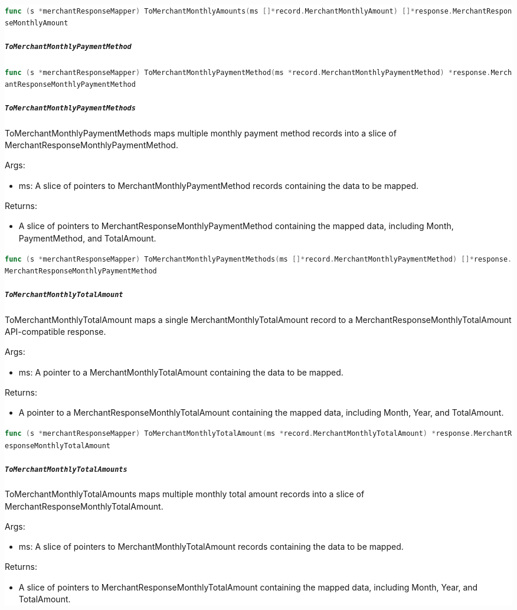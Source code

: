 ```go
func (s *merchantResponseMapper) ToMerchantMonthlyAmounts(ms []*record.MerchantMonthlyAmount) []*response.MerchantResponseMonthlyAmount
```

##### `ToMerchantMonthlyPaymentMethod`

```go
func (s *merchantResponseMapper) ToMerchantMonthlyPaymentMethod(ms *record.MerchantMonthlyPaymentMethod) *response.MerchantResponseMonthlyPaymentMethod
```

##### `ToMerchantMonthlyPaymentMethods`

ToMerchantMonthlyPaymentMethods maps multiple monthly payment method records into a slice of MerchantResponseMonthlyPaymentMethod.

Args:
  - ms: A slice of pointers to MerchantMonthlyPaymentMethod records containing the data to be mapped.

Returns:
  - A slice of pointers to MerchantResponseMonthlyPaymentMethod containing the mapped data, including
    Month, PaymentMethod, and TotalAmount.

```go
func (s *merchantResponseMapper) ToMerchantMonthlyPaymentMethods(ms []*record.MerchantMonthlyPaymentMethod) []*response.MerchantResponseMonthlyPaymentMethod
```

##### `ToMerchantMonthlyTotalAmount`

ToMerchantMonthlyTotalAmount maps a single MerchantMonthlyTotalAmount record to a
MerchantResponseMonthlyTotalAmount API-compatible response.

Args:
  - ms: A pointer to a MerchantMonthlyTotalAmount containing the data to be mapped.

Returns:
  - A pointer to a MerchantResponseMonthlyTotalAmount containing the mapped data, including
    Month, Year, and TotalAmount.

```go
func (s *merchantResponseMapper) ToMerchantMonthlyTotalAmount(ms *record.MerchantMonthlyTotalAmount) *response.MerchantResponseMonthlyTotalAmount
```

##### `ToMerchantMonthlyTotalAmounts`

ToMerchantMonthlyTotalAmounts maps multiple monthly total amount records into a slice of
MerchantResponseMonthlyTotalAmount.

Args:
  - ms: A slice of pointers to MerchantMonthlyTotalAmount records containing the data
    to be mapped.

Returns:
  - A slice of pointers to MerchantResponseMonthlyTotalAmount containing the mapped
    data, including Month, Year, and TotalAmount.
